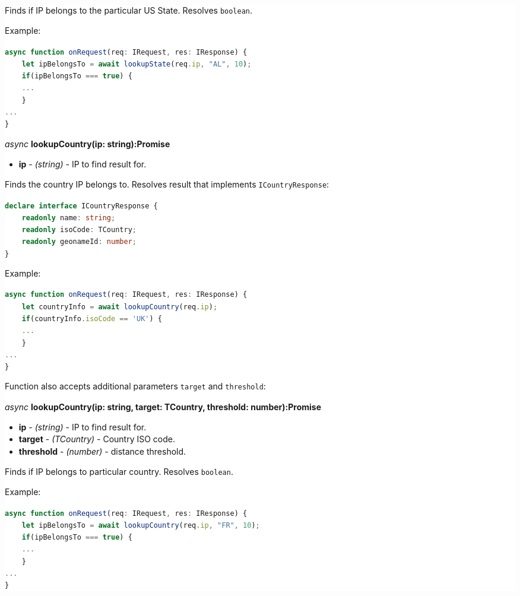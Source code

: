 Finds if IP belongs to the particular US State. Resolves `boolean`.

Example:

```typescript
async function onRequest(req: IRequest, res: IResponse) {
    let ipBelongsTo = await lookupState(req.ip, "AL", 10);
    if(ipBelongsTo === true) {
    ...
    }
...
}
```

*async* **lookupCountry(ip: string):Promise<ICountryResponse>**

* **ip** - *(string)* - IP to find result for.

Finds the country IP belongs to. Resolves result that implements `ICountryResponse`:

```typescript
declare interface ICountryResponse {
    readonly name: string;
    readonly isoCode: TCountry;
    readonly geonameId: number;
}
```

Example:

```typescript
async function onRequest(req: IRequest, res: IResponse) {
    let countryInfo = await lookupCountry(req.ip);
    if(countryInfo.isoCode == 'UK') {
    ...
    }
...
}
```

Function also accepts additional parameters `target` and `threshold`:

*async* **lookupCountry(ip: string, target: TCountry, threshold: number):Promise<boolean>**

* **ip** - *(string)* - IP to find result for.
* **target** - *(TCountry)* - Country ISO code.
* **threshold** - *(number)* - distance threshold.

Finds if IP belongs to particular country. Resolves `boolean`.

Example:

```typescript
async function onRequest(req: IRequest, res: IResponse) {
    let ipBelongsTo = await lookupCountry(req.ip, "FR", 10);
    if(ipBelongsTo === true) {
    ...
    }
...
}
```
